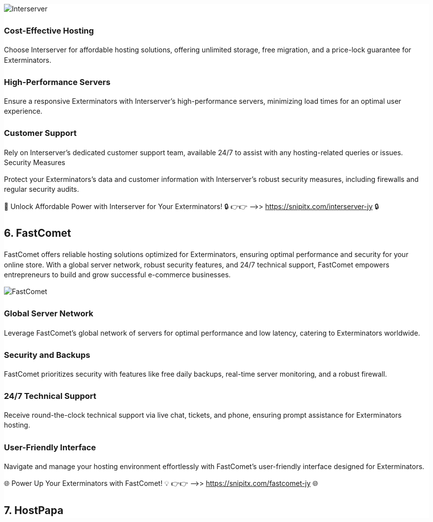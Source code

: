 ![Interserver](https://i.imgur.com/OM5dOEW.jpeg "Interserver Hosting")

### Cost-Effective Hosting
Choose Interserver for affordable hosting solutions, offering unlimited storage, free migration, and a price-lock guarantee for Exterminators.

### High-Performance Servers
Ensure a responsive Exterminators with Interserver’s high-performance servers, minimizing load times for an optimal user experience.

### Customer Support
Rely on Interserver’s dedicated customer support team, available 24/7 to assist with any hosting-related queries or issues.
Security Measures

Protect your Exterminators’s data and customer information with Interserver’s robust security measures, including firewalls and regular security audits.

💸 Unlock Affordable Power with Interserver for Your Exterminators! 🔒
👉👉 -->> https://snipitx.com/interserver-jy 🔒

## 6. FastComet

FastComet offers reliable hosting solutions optimized for Exterminators, ensuring optimal performance and security for your online store. With a global server network, robust security features, and 24/7 technical support, FastComet empowers entrepreneurs to build and grow successful e-commerce businesses.

![FastComet](https://i.imgur.com/7qgXuWp.png "FastComet Hosting")

### Global Server Network
Leverage FastComet’s global network of servers for optimal performance and low latency, catering to Exterminators worldwide.

### Security and Backups
FastComet prioritizes security with features like free daily backups, real-time server monitoring, and a robust firewall.

### 24/7 Technical Support
Receive round-the-clock technical support via live chat, tickets, and phone, ensuring prompt assistance for Exterminators hosting.

### User-Friendly Interface
Navigate and manage your hosting environment effortlessly with FastComet’s user-friendly interface designed for Exterminators.

🌐 Power Up Your Exterminators with FastComet! 💡
👉👉 -->> https://snipitx.com/fastcomet-jy 🌐

## 7. HostPapa
